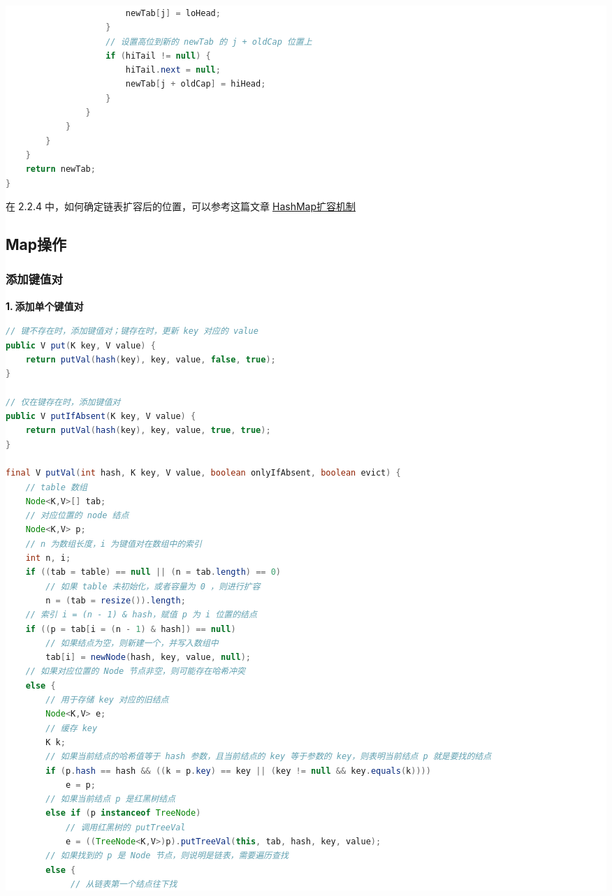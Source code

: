 ```java
                        newTab[j] = loHead;
                    }
                    // 设置高位到新的 newTab 的 j + oldCap 位置上
                    if (hiTail != null) {
                        hiTail.next = null;
                        newTab[j + oldCap] = hiHead;
                    }
                }
            }
        }
    }
    return newTab;
}
```

在 2.2.4 中，如何确定链表扩容后的位置，可以参考这篇文章 [HashMap扩容机制](https://www.cnblogs.com/liaozhiwei/p/15644325.html)

## Map操作

### 添加键值对

**1.  添加单个键值对**

```java
// 键不存在时，添加键值对；键存在时，更新 key 对应的 value
public V put(K key, V value) {
    return putVal(hash(key), key, value, false, true);
}

// 仅在键存在时，添加键值对
public V putIfAbsent(K key, V value) {
    return putVal(hash(key), key, value, true, true);
}

final V putVal(int hash, K key, V value, boolean onlyIfAbsent, boolean evict) {
    // table 数组
    Node<K,V>[] tab;
    // 对应位置的 node 结点
    Node<K,V> p; 
    // n 为数组长度，i 为键值对在数组中的索引
    int n, i;
    if ((tab = table) == null || (n = tab.length) == 0)
        // 如果 table 未初始化，或者容量为 0 ，则进行扩容
        n = (tab = resize()).length;
    // 索引 i = (n - 1) & hash，赋值 p 为 i 位置的结点
    if ((p = tab[i = (n - 1) & hash]) == null)
        // 如果结点为空，则新建一个，并写入数组中
        tab[i] = newNode(hash, key, value, null);
    // 如果对应位置的 Node 节点非空，则可能存在哈希冲突
    else {
        // 用于存储 key 对应的旧结点
        Node<K,V> e; 
        // 缓存 key
        K k;
        // 如果当前结点的哈希值等于 hash 参数，且当前结点的 key 等于参数的 key，则表明当前结点 p 就是要找的结点
        if (p.hash == hash && ((k = p.key) == key || (key != null && key.equals(k))))
            e = p;
        // 如果当前结点 p 是红黑树结点
        else if (p instanceof TreeNode)
            // 调用红黑树的 putTreeVal 
            e = ((TreeNode<K,V>)p).putTreeVal(this, tab, hash, key, value);
        // 如果找到的 p 是 Node 节点，则说明是链表，需要遍历查找
        else {
             // 从链表第一个结点往下找
```